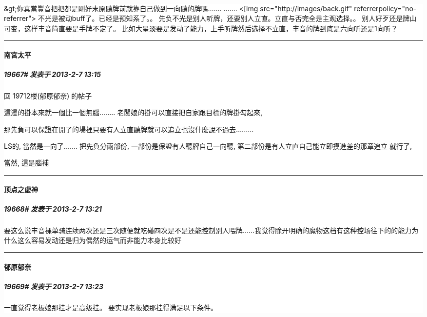 
&amp;gt;你真當豐音把把都是剛好末原聽牌前就靠自己做到一向聽的牌嗎.......
....... <[img src="http://images/back.gif" referrerpolicy="no-referrer"></blockquote>
不光是被动buff了。已经是预知系了。。
先负不光是别人听牌，还要别人立直。立直与否完全是主观选择。。
别人好歹还是牌山可变，这样丰音简直要是手牌不定了。
比如大星淡要是发动了能力，上手听牌然后选择不立直，丰音的牌到底是六向听还是1向听？







*****

####  南宮太平  
##### 19667#       发表于 2013-2-7 13:15

回 19712楼(郁原郁奈) 的帖子



這漫的掛本來就一個比一個無腦........
老闆娘的掛可以直接把自家跟目標的牌掛勾起來,

那先負可以保證在開了的場裡只要有人立直聽牌就可以追立也沒什麼說不過去.........

LS的, 當然是一向了.......
把先負分兩部份, 一部份是保證有人聽牌自己一向聽, 
第二部份是有人立直自己能立即摸進差的那章追立
就行了,

當然, 這是腦補







*****

####  顶点之虚神  
##### 19668#       发表于 2013-2-7 13:21




要这么说丰音裸单骑连续两次还是三次随便就吃碰四次是不是还能控制别人喂牌……我觉得除开明确的魔物这档有这种控场往下的的能力为什么这么容易发动还是归为偶然的运气而非能力本身比较好







*****

####  郁原郁奈  
##### 19669#       发表于 2013-2-7 13:23




一直觉得老板娘那挂才是高级挂。
要实现老板娘那挂得满足以下条件。
